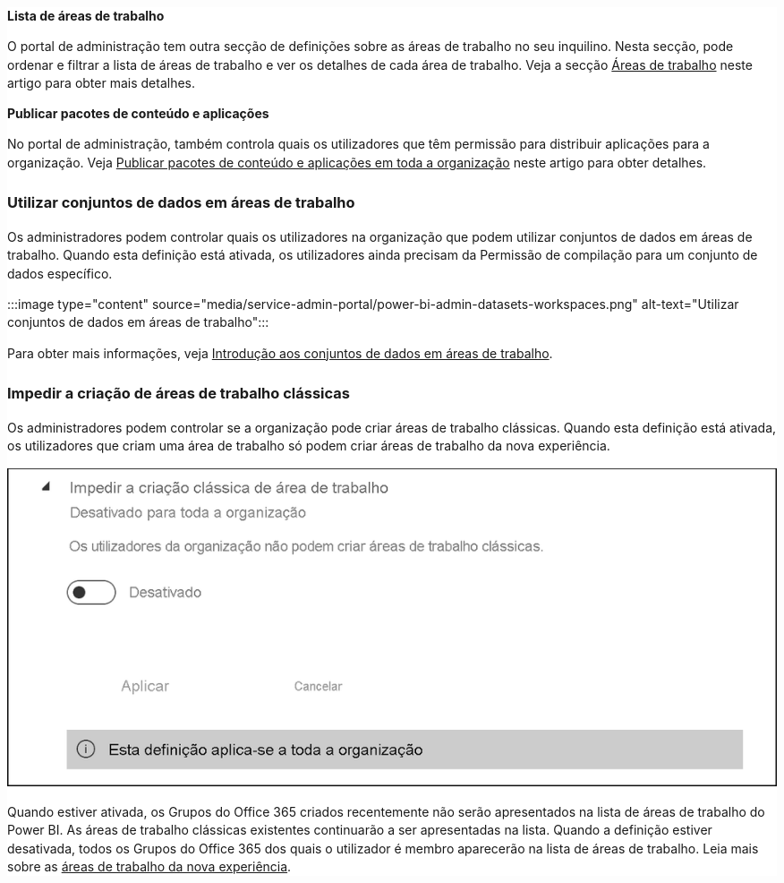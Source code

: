 **Lista de áreas de trabalho**

O portal de administração tem outra secção de definições sobre as áreas de trabalho no seu inquilino. Nesta secção, pode ordenar e filtrar a lista de áreas de trabalho e ver os detalhes de cada área de trabalho. Veja a secção [Áreas de trabalho](#workspaces) neste artigo para obter mais detalhes.

**Publicar pacotes de conteúdo e aplicações**

No portal de administração, também controla quais os utilizadores que têm permissão para distribuir aplicações para a organização. Veja [Publicar pacotes de conteúdo e aplicações em toda a organização](#publish-content-packs-and-apps-to-the-entire-organization) neste artigo para obter detalhes.

### <a name="use-datasets-across-workspaces"></a>Utilizar conjuntos de dados em áreas de trabalho

Os administradores podem controlar quais os utilizadores na organização que podem utilizar conjuntos de dados em áreas de trabalho. Quando esta definição está ativada, os utilizadores ainda precisam da Permissão de compilação para um conjunto de dados específico.

:::image type="content" source="media/service-admin-portal/power-bi-admin-datasets-workspaces.png" alt-text="Utilizar conjuntos de dados em áreas de trabalho":::

Para obter mais informações, veja [Introdução aos conjuntos de dados em áreas de trabalho](../connect-data/service-datasets-across-workspaces.md).

### <a name="block-classic-workspace-creation"></a>Impedir a criação de áreas de trabalho clássicas

Os administradores podem controlar se a organização pode criar áreas de trabalho clássicas. Quando esta definição está ativada, os utilizadores que criam uma área de trabalho só podem criar áreas de trabalho da nova experiência. 

![Impedir a criação de áreas de trabalho clássicas](media/service-admin-portal/power-bi-admin-block-classic-workspaces.png)

Quando estiver ativada, os Grupos do Office 365 criados recentemente não serão apresentados na lista de áreas de trabalho do Power BI. As áreas de trabalho clássicas existentes continuarão a ser apresentadas na lista. Quando a definição estiver desativada, todos os Grupos do Office 365 dos quais o utilizador é membro aparecerão na lista de áreas de trabalho. Leia mais sobre as [áreas de trabalho da nova experiência](../collaborate-share/service-new-workspaces.md).

